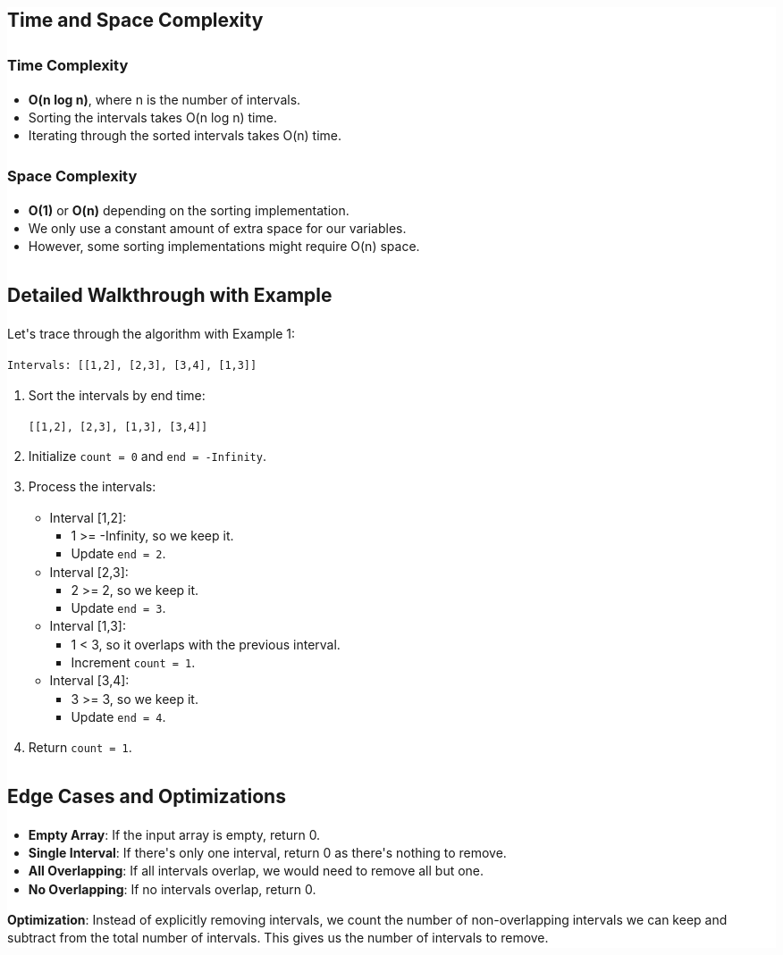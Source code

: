 ## Time and Space Complexity

### Time Complexity
- **O(n log n)**, where n is the number of intervals.
- Sorting the intervals takes O(n log n) time.
- Iterating through the sorted intervals takes O(n) time.

### Space Complexity
- **O(1)** or **O(n)** depending on the sorting implementation.
- We only use a constant amount of extra space for our variables.
- However, some sorting implementations might require O(n) space.

## Detailed Walkthrough with Example

Let's trace through the algorithm with Example 1:

```
Intervals: [[1,2], [2,3], [3,4], [1,3]]
```

1. Sort the intervals by end time:
   ```
   [[1,2], [2,3], [1,3], [3,4]]
   ```

2. Initialize `count = 0` and `end = -Infinity`.

3. Process the intervals:
   - Interval [1,2]:
     - 1 >= -Infinity, so we keep it.
     - Update `end = 2`.
   - Interval [2,3]:
     - 2 >= 2, so we keep it.
     - Update `end = 3`.
   - Interval [1,3]:
     - 1 < 3, so it overlaps with the previous interval.
     - Increment `count = 1`.
   - Interval [3,4]:
     - 3 >= 3, so we keep it.
     - Update `end = 4`.

4. Return `count = 1`.

## Edge Cases and Optimizations

- **Empty Array**: If the input array is empty, return 0.
- **Single Interval**: If there's only one interval, return 0 as there's nothing to remove.
- **All Overlapping**: If all intervals overlap, we would need to remove all but one.
- **No Overlapping**: If no intervals overlap, return 0.

**Optimization**: Instead of explicitly removing intervals, we count the number of non-overlapping intervals we can keep and subtract from the total number of intervals. This gives us the number of intervals to remove.
